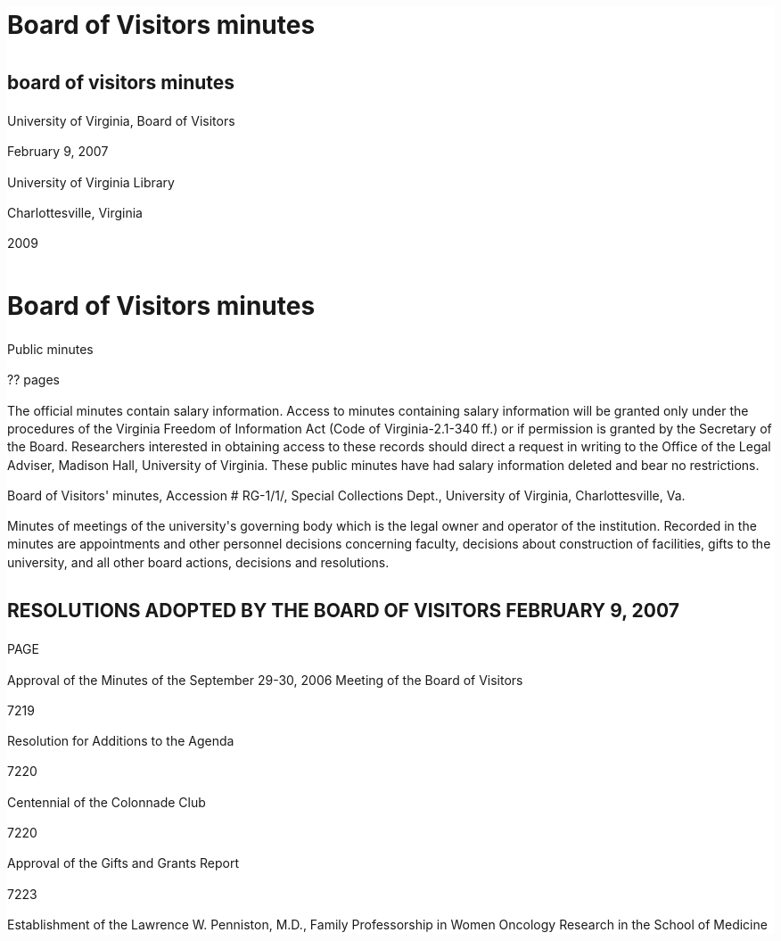 Board of Visitors minutes
=========================

board of visitors minutes
-------------------------

University of Virginia, Board of Visitors

February 9, 2007

University of Virginia Library

Charlottesville, Virginia

2009

Board of Visitors minutes
=========================

Public minutes

?? pages

The official minutes contain salary information. Access to minutes containing salary information will be granted only under the procedures of the Virginia Freedom of Information Act (Code of Virginia-2.1-340 ff.) or if permission is granted by the Secretary of the Board. Researchers interested in obtaining access to these records should direct a request in writing to the Office of the Legal Adviser, Madison Hall, University of Virginia. These public minutes have had salary information deleted and bear no restrictions.

Board of Visitors' minutes, Accession # RG-1/1/, Special Collections Dept., University of Virginia, Charlottesville, Va.

Minutes of meetings of the university's governing body which is the legal owner and operator of the institution. Recorded in the minutes are appointments and other personnel decisions concerning faculty, decisions about construction of facilities, gifts to the university, and all other board actions, decisions and resolutions.

RESOLUTIONS ADOPTED BY THE BOARD OF VISITORS FEBRUARY 9, 2007
-------------------------------------------------------------

PAGE

Approval of the Minutes of the September 29-30, 2006 Meeting of the Board of Visitors

7219

Resolution for Additions to the Agenda

7220

Centennial of the Colonnade Club

7220

Approval of the Gifts and Grants Report

7223

Establishment of the Lawrence W. Penniston, M.D., Family Professorship in Women Oncology Research in the School of Medicine
